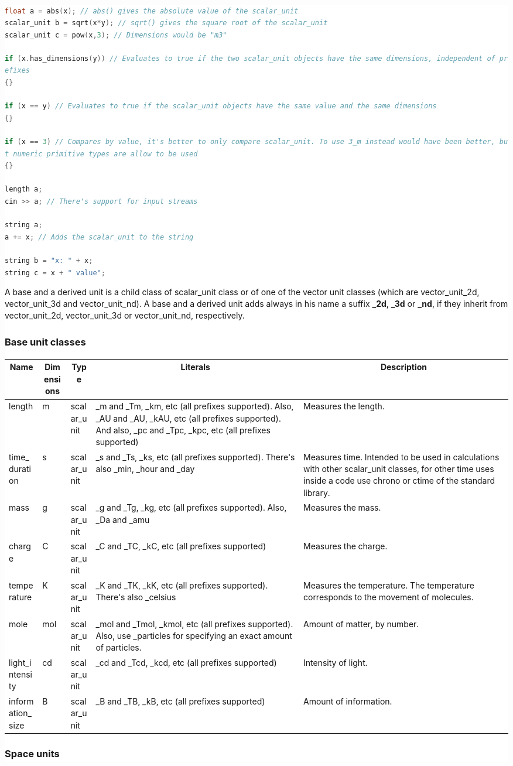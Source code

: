 ```cpp
float a = abs(x); // abs() gives the absolute value of the scalar_unit
scalar_unit b = sqrt(x*y); // sqrt() gives the square root of the scalar_unit
scalar_unit c = pow(x,3); // Dimensions would be "m3"

if (x.has_dimensions(y)) // Evaluates to true if the two scalar_unit objects have the same dimensions, independent of prefixes
{}

if (x == y) // Evaluates to true if the scalar_unit objects have the same value and the same dimensions
{}

if (x == 3) // Compares by value, it's better to only compare scalar_unit. To use 3_m instead would have been better, but numeric primitive types are allow to be used
{}

length a;
cin >> a; // There's support for input streams

string a;
a += x; // Adds the scalar_unit to the string

string b = "x: " + x;
string c = x + " value";
```

A base and a derived unit is a child class of scalar_unit class or of one of the vector unit classes (which are vector_unit_2d, vector_unit_3d and vector_unit_nd). A base and a derived unit adds always in his name a suffix **_2d**, **_3d** or **_nd**, if they inherit from vector_unit_2d, vector_unit_3d or vector_unit_nd, respectively.

### Base unit classes

| Name | Dimensions | Type | Literals | Description
| ----- | ----- | ----- | ----------- | --------------------------
| length | m | scalar_unit | _m and _Tm, _km, etc (all prefixes supported). Also, _AU and _AU, _kAU, etc (all prefixes supported). And also, _pc and _Tpc, _kpc, etc (all prefixes supported) | Measures the length.
| time_duration | s | scalar_unit | _s and _Ts, _ks, etc (all prefixes supported). There's also _min, _hour and _day | Measures time. Intended to be used in calculations with other scalar_unit classes, for other time uses inside a code use chrono or ctime of the standard library.
| mass | g | scalar_unit | _g and _Tg, _kg, etc (all prefixes supported). Also, _Da and _amu | Measures the mass.
| charge | C | scalar_unit | _C and _TC, _kC, etc (all prefixes supported) | Measures the charge.
| temperature | K | scalar_unit | _K and _TK, _kK, etc (all prefixes supported). There's also _celsius | Measures the temperature. The temperature corresponds to the movement of molecules.
| mole | mol | scalar_unit | _mol and _Tmol, _kmol, etc (all prefixes supported). Also, use _particles for specifying an exact amount of particles. | Amount of matter, by number.
| light_intensity | cd | scalar_unit | _cd and _Tcd, _kcd, etc (all prefixes supported) | Intensity of light.
| information_size | B | scalar_unit | _B and _TB, _kB, etc (all prefixes supported) | Amount of information.

### Space units
